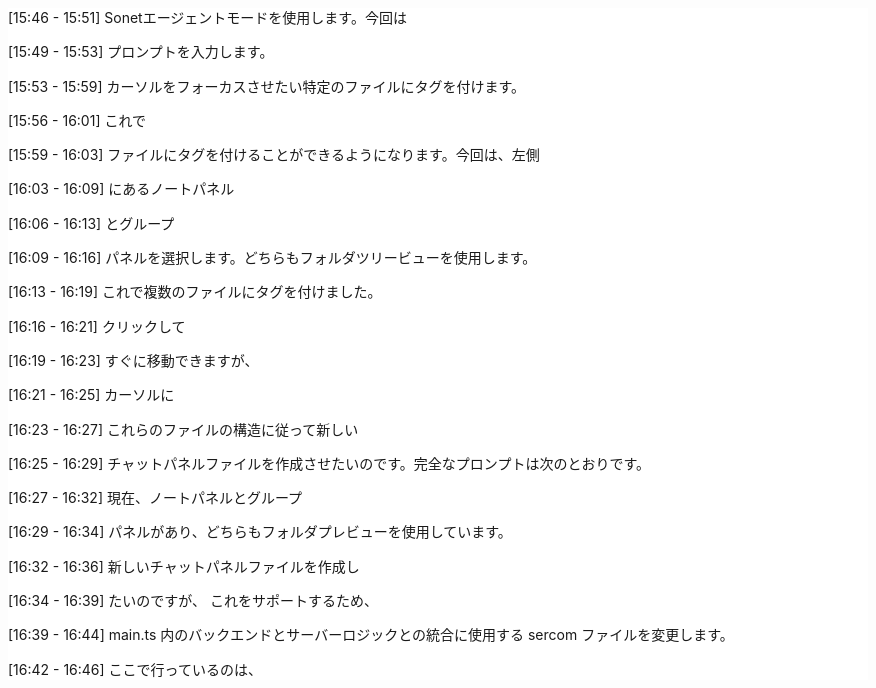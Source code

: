 [15:46 - 15:51]
Sonetエージェントモードを使用します。今回は

[15:49 - 15:53]
プロンプトを入力します。

[15:53 - 15:59]
カーソルをフォーカスさせたい特定のファイルにタグを付けます。

[15:56 - 16:01]
これで

[15:59 - 16:03]
ファイルにタグを付けることができるようになります。今回は、左側

[16:03 - 16:09]
にあるノートパネル

[16:06 - 16:13]
とグループ

[16:09 - 16:16]
パネルを選択します。どちらもフォルダツリービューを使用します。

[16:13 - 16:19]
これで複数のファイルにタグを付けました。

[16:16 - 16:21]
クリックして

[16:19 - 16:23]
すぐに移動できますが、

[16:21 - 16:25]
カーソルに

[16:23 - 16:27]
これらのファイルの構造に従って新しい

[16:25 - 16:29]
チャットパネルファイルを作成させたいのです。完全なプロンプトは次のとおりです。

[16:27 - 16:32]
現在、ノートパネルとグループ

[16:29 - 16:34]
パネルがあり、どちらもフォルダプレビューを使用しています。

[16:32 - 16:36]
新しいチャットパネルファイルを作成し

[16:34 - 16:39]
たいのですが、 これをサポートするため、

[16:39 - 16:44]
main.ts 内のバックエンドとサーバーロジックとの統合に使用する sercom ファイルを変更します。

[16:42 - 16:46]
ここで行っているのは、

